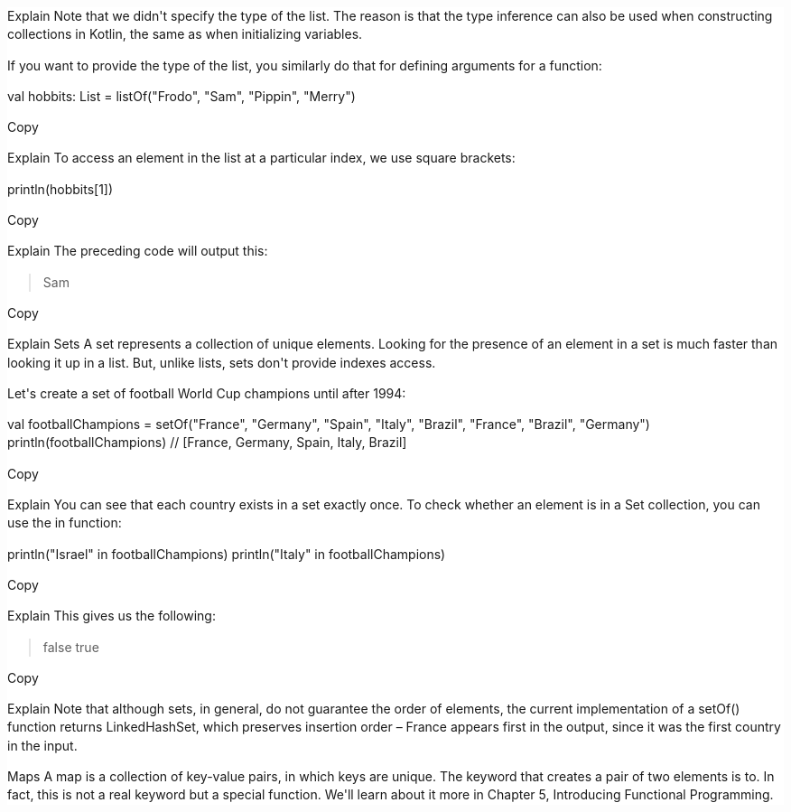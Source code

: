 Explain
Note that we didn't specify the type of the list. The reason is that the type inference can also be used when constructing collections in Kotlin, the same as when initializing variables.

If you want to provide the type of the list, you similarly do that for defining arguments for a function:

val hobbits: List<String> = listOf("Frodo", "Sam", "Pippin",   "Merry")

Copy

Explain
To access an element in the list at a particular index, we use square brackets:

println(hobbits[1]) 

Copy

Explain
The preceding code will output this:

> Sam

Copy

Explain
Sets
A set represents a collection of unique elements. Looking for the presence of an element in a set is much faster than looking it up in a list. But, unlike lists, sets don't provide indexes access.

Let's create a set of football World Cup champions until after 1994:

val footballChampions = setOf("France", "Germany", "Spain",   "Italy", "Brazil", "France", "Brazil", "Germany")
println(footballChampions) // [France, Germany, Spain,   Italy, Brazil]

Copy

Explain
You can see that each country exists in a set exactly once. To check whether an element is in a Set collection, you can use the in function:

println("Israel" in footballChampions)
println("Italy" in footballChampions) 

Copy

Explain
This gives us the following:

> false
> true

Copy

Explain
Note that although sets, in general, do not guarantee the order of elements, the current implementation of a setOf() function returns LinkedHashSet, which preserves insertion order – France appears first in the output, since it was the first country in the input.

Maps
A map is a collection of key-value pairs, in which keys are unique. The keyword that creates a pair of two elements is to. In fact, this is not a real keyword but a special function. We'll learn about it more in Chapter 5, Introducing Functional Programming.
